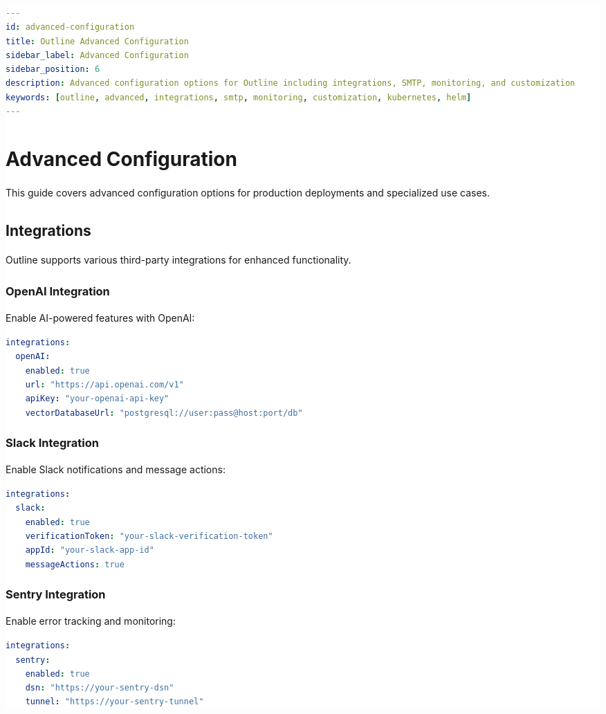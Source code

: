 ```yaml
---
id: advanced-configuration
title: Outline Advanced Configuration
sidebar_label: Advanced Configuration
sidebar_position: 6
description: Advanced configuration options for Outline including integrations, SMTP, monitoring, and customization
keywords: [outline, advanced, integrations, smtp, monitoring, customization, kubernetes, helm]
---
```


# Advanced Configuration

This guide covers advanced configuration options for production deployments and specialized use cases.

## Integrations

Outline supports various third-party integrations for enhanced functionality.

### OpenAI Integration

Enable AI-powered features with OpenAI:

```yaml
integrations:
  openAI:
    enabled: true
    url: "https://api.openai.com/v1"
    apiKey: "your-openai-api-key"
    vectorDatabaseUrl: "postgresql://user:pass@host:port/db"
```

### Slack Integration

Enable Slack notifications and message actions:

```yaml
integrations:
  slack:
    enabled: true
    verificationToken: "your-slack-verification-token"
    appId: "your-slack-app-id"
    messageActions: true
```

### Sentry Integration

Enable error tracking and monitoring:

```yaml
integrations:
  sentry:
    enabled: true
    dsn: "https://your-sentry-dsn"
    tunnel: "https://your-sentry-tunnel"
```
